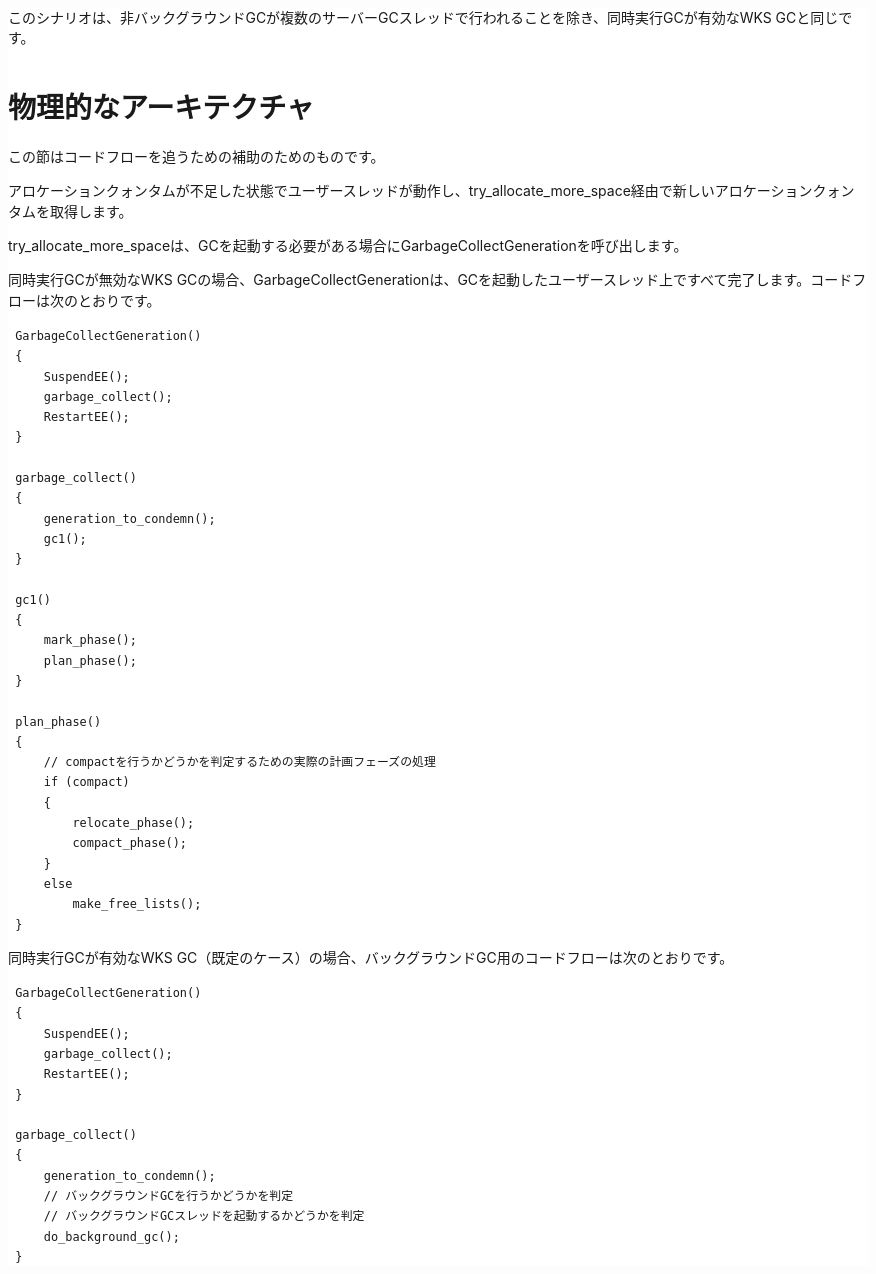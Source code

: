 このシナリオは、非バックグラウンドGCが複数のサーバーGCスレッドで行われることを除き、同時実行GCが有効なWKS GCと同じです。

物理的なアーキテクチャ
=====================

この節はコードフローを追うための補助のためのものです。

アロケーションクォンタムが不足した状態でユーザースレッドが動作し、try_allocate_more_space経由で新しいアロケーションクォンタムを取得します。

try_allocate_more_spaceは、GCを起動する必要がある場合にGarbageCollectGenerationを呼び出します。

同時実行GCが無効なWKS GCの場合、GarbageCollectGenerationは、GCを起動したユーザースレッド上ですべて完了します。コードフローは次のとおりです。

     GarbageCollectGeneration()
     {
         SuspendEE();
         garbage_collect();
         RestartEE();
     }
     
     garbage_collect()
     {
         generation_to_condemn();
         gc1();
     }
     
     gc1()
     {
         mark_phase();
         plan_phase();
     }
     
     plan_phase()
     {
         // compactを行うかどうかを判定するための実際の計画フェーズの処理
         if (compact)
         {
             relocate_phase();
             compact_phase();
         }
         else
             make_free_lists();
     }

同時実行GCが有効なWKS GC（既定のケース）の場合、バックグラウンドGC用のコードフローは次のとおりです。

     GarbageCollectGeneration()
     {
         SuspendEE();
         garbage_collect();
         RestartEE();
     }
     
     garbage_collect()
     {
         generation_to_condemn();
         // バックグラウンドGCを行うかどうかを判定
         // バックグラウンドGCスレッドを起動するかどうかを判定
         do_background_gc();
     }
     